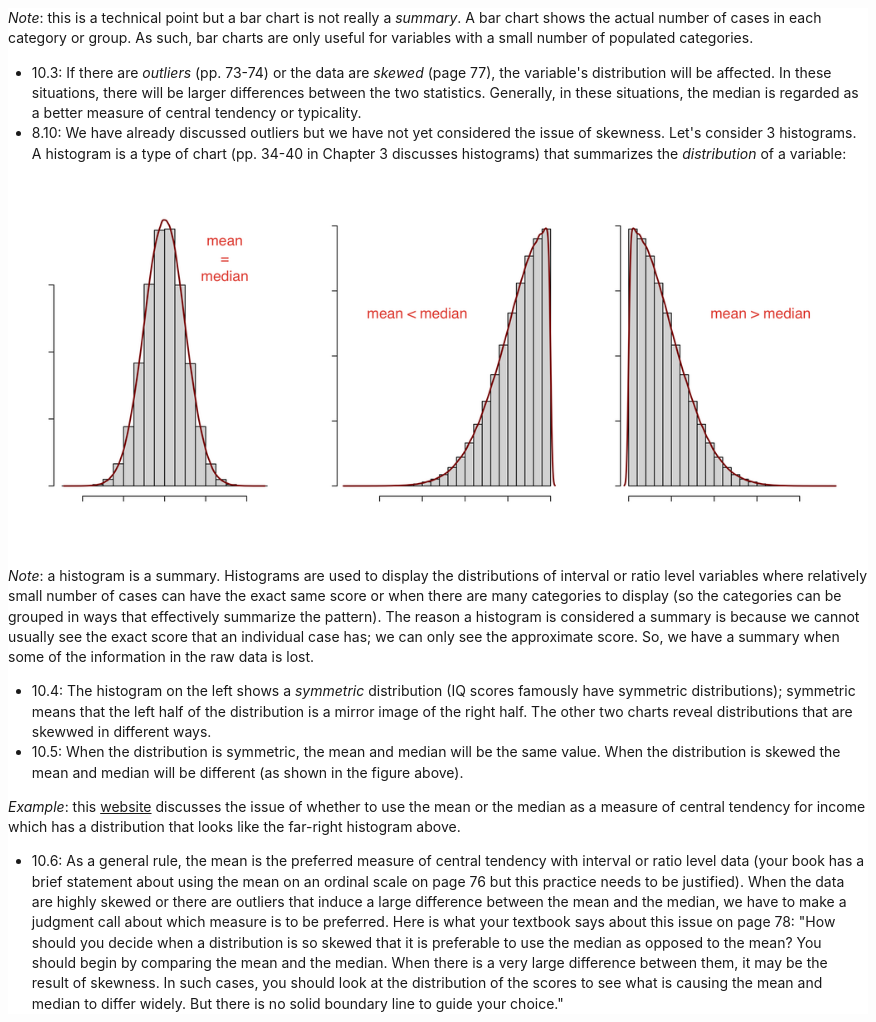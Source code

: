</p>

*Note*: this is a technical point but a bar chart is not really a *summary*. A bar chart shows the actual number of cases in each category or group. As such, bar charts are only useful for variables with a small number of populated categories. 

* 10.3: If there are *outliers* (pp. 73-74) or the data are *skewed* (page 77), the variable's distribution will be affected. In these situations, there will be larger differences between the two statistics. Generally, in these situations, the median is regarded as a better measure of central tendency or typicality.
* 8.10: We have already discussed outliers but we have not yet considered the issue of skewness. Let's consider 3 histograms. A histogram is a type of chart (pp. 34-40 in Chapter 3 discusses histograms) that summarizes the *distribution* of a variable:
<p align="center">
<img src="/gfiles/fig21.png" width="850px">
</p>

*Note*: a histogram is a summary. Histograms are used to display the distributions of interval or ratio level variables where relatively small number of cases can have the exact same score or when there are many categories to display (so the categories can be grouped in ways that effectively summarize the pattern). The reason a histogram is considered a summary is because we cannot usually see the exact score that an individual case has; we can only see the approximate score. So, we have a summary when some of the information in the raw data is lost.

* 10.4: The histogram on the left shows a *symmetric* distribution (IQ scores famously have symmetric distributions); symmetric means that the left half of the distribution is a mirror image of the right half. The other two charts reveal distributions that are skewwed in different ways. 
* 10.5: When the distribution is symmetric, the mean and median will be the same value. When the distribution is skewed the mean and median will be different (as shown in the figure above).

*Example*: this [website](https://www.canr.msu.edu/news/mean_vs._median_what_do_they_mean_and_when_do_you_use_them) discusses the issue of whether to use the mean or the median as a measure of central tendency for income which has a distribution that looks like the far-right histogram above.

* 10.6: As a general rule, the mean is the preferred measure of central tendency with interval or ratio level data (your book has a brief statement about using the mean on an ordinal scale on page 76 but this practice needs to be justified). When the data are highly skewed or there are outliers that induce a large difference between the mean and the median, we have to make a judgment call about which measure is to be preferred. Here is what your textbook says about this issue on page 78: "How should you decide when a distribution is so skewed that it is preferable to use the median as opposed to the mean? You should begin by comparing the mean and the median. When there is a very large difference between them, it may be the result of skewness. In such cases, you should look at the distribution of the scores to see what is causing the mean and median to differ widely. But there is no solid boundary line to guide your choice."
